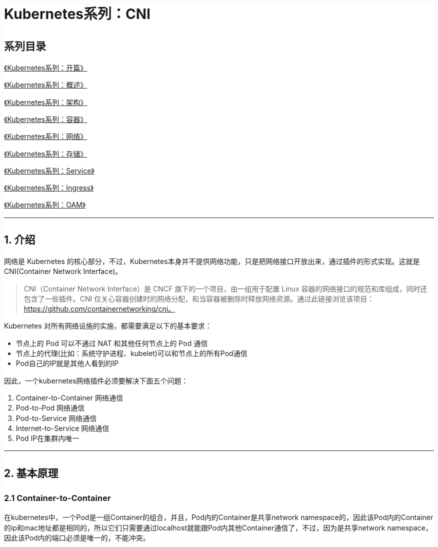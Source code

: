 # Kubernetes系列：CNI


## 系列目录

[《Kubernetes系列：开篇》](../k8s_series)

[《Kubernetes系列：概述》](../k8s_series_intro)

[《Kubernetes系列：架构》](../k8s_series_arch)

[《Kubernetes系列：容器》](../k8s_series_container)

[《Kubernetes系列：网络》](../k8s_series_network)

[《Kubernetes系列：存储》](../k8s_series_storage)

[《Kubernetes系列：Service》](../k8s_series_service)

[《Kubernetes系列：Ingress》](../k8s_series_ingress)

[《Kubernetes系列：OAM》](../k8s_series_oma)

***

## 1. 介绍

网络是 Kubernetes 的核心部分，不过，Kubernetes本身并不提供网络功能，只是把网络接口开放出来，通过插件的形式实现。这就是CNI(Container Network Interface)。

> CNI（Container Network Interface）是 CNCF 旗下的一个项目，由一组用于配置 Linux 容器的网络接口的规范和库组成，同时还包含了一些插件。CNI 仅关心容器创建时的网络分配，和当容器被删除时释放网络资源。通过此链接浏览该项目：https://github.com/containernetworking/cni。

Kubernetes 对所有网络设施的实施，都需要满足以下的基本要求：

- 节点上的 Pod 可以不通过 NAT 和其他任何节点上的 Pod 通信
- 节点上的代理(比如：系统守护进程、kubelet)可以和节点上的所有Pod通信
- Pod自己的IP就是其他人看到的IP

因此，一个kubernetes网络插件必须要解决下面五个问题：

1. Container-to-Container 网络通信
2. Pod-to-Pod 网络通信
3. Pod-to-Service 网络通信
4.  Internet-to-Service 网络通信
5. Pod IP在集群内唯一

***

## 2. 基本原理

### 2.1 Container-to-Container

在kubernetes中，一个Pod是一组Container的组合，并且，Pod内的Container是共享network namespace的，因此该Pod内的Container的ip和mac地址都是相同的，所以它们只需要通过localhost就能跟Pod内其他Container通信了，不过，因为是共享network namespace，因此该Pod内的端口必须是唯一的，不能冲突。
